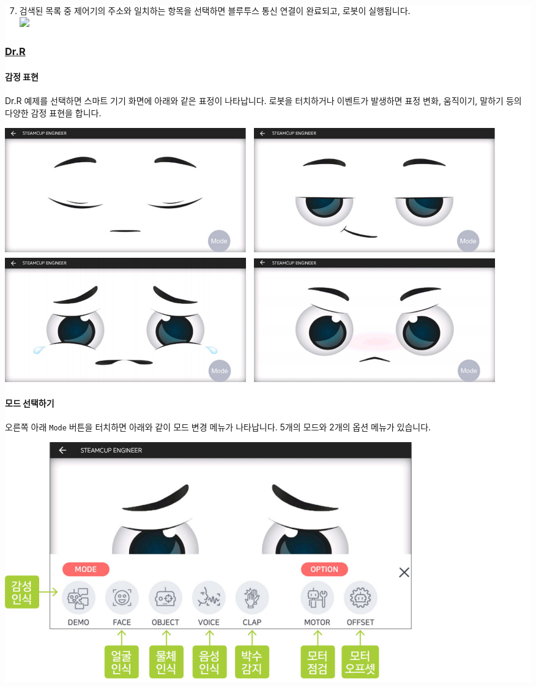 7. 검색된 목록 중 제어기의 주소와 일치하는 항목을 선택하면 블루투스 통신 연결이 완료되고, 로봇이 실행됩니다.  
  ![](/assets/images/edu/engineer/kit1/bluetooth_connection_7_kr.png)


### [Dr.R](#drr)

#### 감정 표현  
Dr.R 예제를 선택하면 스마트 기기 화면에 아래와 같은 표정이 나타납니다. 로봇을 터치하거나 이벤트가 발생하면 표정 변화, 움직이기, 말하기 등의 다양한 감정 표현을 합니다.  

![](/assets/images/edu/engineer/kit1/engineer_app_emotion_1.png)

#### 모드 선택하기

오른쪽 아래 `Mode` 버튼을 터치하면 아래와 같이 모드 변경 메뉴가 나타납니다. 5개의 모드와 2개의 옵션 메뉴가 있습니다.

![](/assets/images/edu/engineer/kit1/engineer_app_emotion_3_kr.png)
